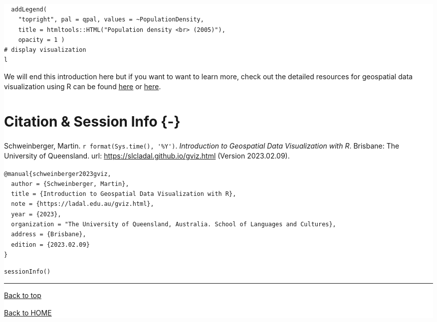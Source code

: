 ```{r int3, message=F, warning=F}
  addLegend(
    "topright", pal = qpal, values = ~PopulationDensity,
    title = htmltools::HTML("Population density <br> (2005)"),
    opacity = 1 )
# display visualization
l
```







We will end this introduction here but if you want to want to learn more, check out the detailed resources for geospatial data visualization using R can be found [here](https://keen-swartz-3146c4.netlify.app/) or [here](https://geocompr.robinlovelace.net/index.html).

# Citation & Session Info {-}

Schweinberger, Martin. `r format(Sys.time(), '%Y')`. *Introduction to Geospatial Data Visualization with R*. Brisbane: The University of Queensland. url: https://slcladal.github.io/gviz.html  (Version 2023.02.09).

```
@manual{schweinberger2023gviz,
  author = {Schweinberger, Martin},
  title = {Introduction to Geospatial Data Visualization with R},
  note = {https://ladal.edu.au/gviz.html},
  year = {2023},
  organization = "The University of Queensland, Australia. School of Languages and Cultures},
  address = {Brisbane},
  edition = {2023.02.09}
}
```

```{r fin}
sessionInfo()
```

***

[Back to top](#introduction)

[Back to HOME](https://ladal.edu.au)

